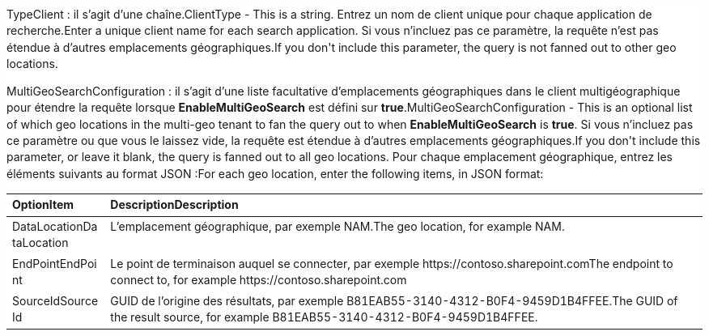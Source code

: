 <span data-ttu-id="b84e5-204">TypeClient : il s’agit d’une chaîne.</span><span class="sxs-lookup"><span data-stu-id="b84e5-204">ClientType - This is a string.</span></span> <span data-ttu-id="b84e5-205">Entrez un nom de client unique pour chaque application de recherche.</span><span class="sxs-lookup"><span data-stu-id="b84e5-205">Enter a unique client name for each search application.</span></span> <span data-ttu-id="b84e5-206">Si vous n’incluez pas ce paramètre, la requête n’est pas étendue à d’autres emplacements géographiques.</span><span class="sxs-lookup"><span data-stu-id="b84e5-206">If you don't include this parameter, the query is not fanned out to other geo locations.</span></span>

<span data-ttu-id="b84e5-207">MultiGeoSearchConfiguration : il s’agit d’une liste facultative d’emplacements géographiques dans le client multigéographique pour étendre la requête lorsque **EnableMultiGeoSearch** est défini sur **true**.</span><span class="sxs-lookup"><span data-stu-id="b84e5-207">MultiGeoSearchConfiguration - This is an optional list of which geo locations in the multi-geo tenant to fan the query out to when **EnableMultiGeoSearch** is **true**.</span></span> <span data-ttu-id="b84e5-208">Si vous n’incluez pas ce paramètre ou que vous le laissez vide, la requête est étendue à d’autres emplacements géographiques.</span><span class="sxs-lookup"><span data-stu-id="b84e5-208">If you don't include this parameter, or leave it blank, the query is fanned out to all geo locations.</span></span> <span data-ttu-id="b84e5-209">Pour chaque emplacement géographique, entrez les éléments suivants au format JSON :</span><span class="sxs-lookup"><span data-stu-id="b84e5-209">For each geo location, enter the following items, in JSON format:</span></span>

<table>
<thead>
<tr class="header">
<th align="left"><span data-ttu-id="b84e5-210">Option</span><span class="sxs-lookup"><span data-stu-id="b84e5-210">Item</span></span></th>
<th align="left"><span data-ttu-id="b84e5-211">Description</span><span class="sxs-lookup"><span data-stu-id="b84e5-211">Description</span></span></th>
</tr>
</thead>
<tbody>
<tr class="odd">
<td align="left"><span data-ttu-id="b84e5-212">DataLocation</span><span class="sxs-lookup"><span data-stu-id="b84e5-212">DataLocation</span></span></td>
<td align="left"><span data-ttu-id="b84e5-213">L’emplacement géographique, par exemple NAM.</span><span class="sxs-lookup"><span data-stu-id="b84e5-213">The geo location, for example NAM.</span></span></td>
</tr>
<tr class="even">
<td align="left"><span data-ttu-id="b84e5-214">EndPoint</span><span class="sxs-lookup"><span data-stu-id="b84e5-214">EndPoint</span></span></td>
<td align="left"><span data-ttu-id="b84e5-215">Le point de terminaison auquel se connecter, par exemple https://contoso.sharepoint.com</span><span class="sxs-lookup"><span data-stu-id="b84e5-215">The endpoint to connect to, for example https://contoso.sharepoint.com</span></span></td>
</tr>
<tr class="odd">
<td align="left"><span data-ttu-id="b84e5-216">SourceId</span><span class="sxs-lookup"><span data-stu-id="b84e5-216">SourceId</span></span></td>
<td align="left"><span data-ttu-id="b84e5-217">GUID de l’origine des résultats, par exemple B81EAB55-3140-4312-B0F4-9459D1B4FFEE.</span><span class="sxs-lookup"><span data-stu-id="b84e5-217">The GUID of the result source, for example B81EAB55-3140-4312-B0F4-9459D1B4FFEE.</span></span></td>
</tr>
</tbody>
</table>
